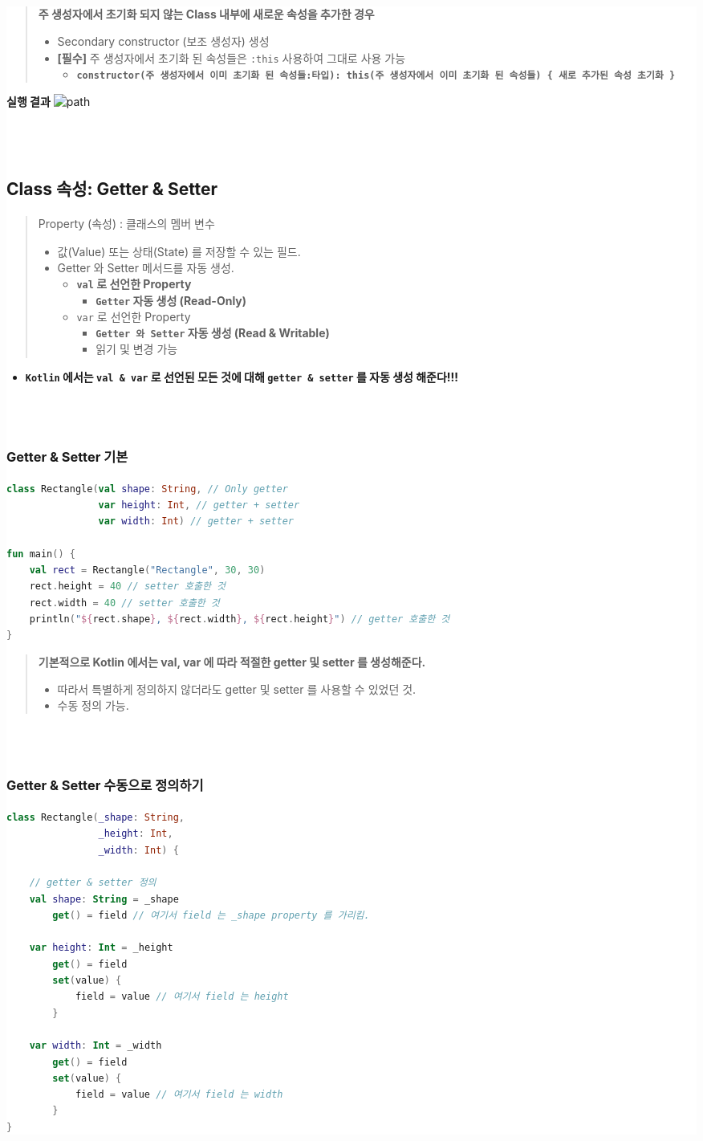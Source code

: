 > **주 생성자에서 초기화 되지 않는 Class 내부에 새로운 속성을 추가한 경우**
> - Secondary constructor (보조 생성자) 생성
> - **[필수]** 주 생성자에서 초기화 된 속성들은 `:this` 사용하여 그대로 사용 가능
>   - **`constructor(주 생성자에서 이미 초기화 된 속성들:타입): this(주 생성자에서 이미 초기화 된 속성들) { 새로 추가된 속성 초기화 }`**

**실행 결과**
![path](/assets/images/INU/Kotlin/kotlinclass.png)

<br><br>

## Class 속성: Getter & Setter
> Property (속성) : 클래스의 멤버 변수
> - 값(Value) 또는 상태(State) 를 저장할 수 있는 필드.
> - Getter 와 Setter 메서드를 자동 생성.
>   - **`val` 로 선언한 Property**
>     - **`Getter` 자동 생성 (Read-Only)**
>   - `var` 로 선언한 Property
>     - **`Getter 와 Setter` 자동 생성 (Read & Writable)**
>     - 읽기 및 변경 가능
- **`Kotlin` 에서는  `val & var` 로 선언된 모든 것에 대해 `getter & setter` 를 자동 생성 해준다!!!**

<br><br>

### Getter & Setter 기본
```kotlin
class Rectangle(val shape: String, // Only getter  
                var height: Int, // getter + setter  
                var width: Int) // getter + setter  
  
fun main() {  
    val rect = Rectangle("Rectangle", 30, 30)  
    rect.height = 40 // setter 호출한 것  
    rect.width = 40 // setter 호출한 것  
    println("${rect.shape}, ${rect.width}, ${rect.height}") // getter 호출한 것 
}
```
> **기본적으로 Kotlin 에서는 val, var 에 따라 적절한 getter 및 setter 를 생성해준다.**
> - 따라서 특별하게 정의하지 않더라도 getter 및 setter 를 사용할 수 있었던 것.
> - 수동 정의 가능.

<br><br>

### Getter & Setter 수동으로 정의하기
```kotlin
class Rectangle(_shape: String,  
                _height: Int,  
                _width: Int) {  
  
    // getter & setter 정의  
    val shape: String = _shape  
        get() = field // 여기서 field 는 _shape property 를 가리킴.  
  
    var height: Int = _height  
        get() = field  
        set(value) {  
            field = value // 여기서 field 는 height
        }  
  
    var width: Int = _width  
        get() = field  
        set(value) {  
            field = value // 여기서 field 는 width  
        }  
}
```